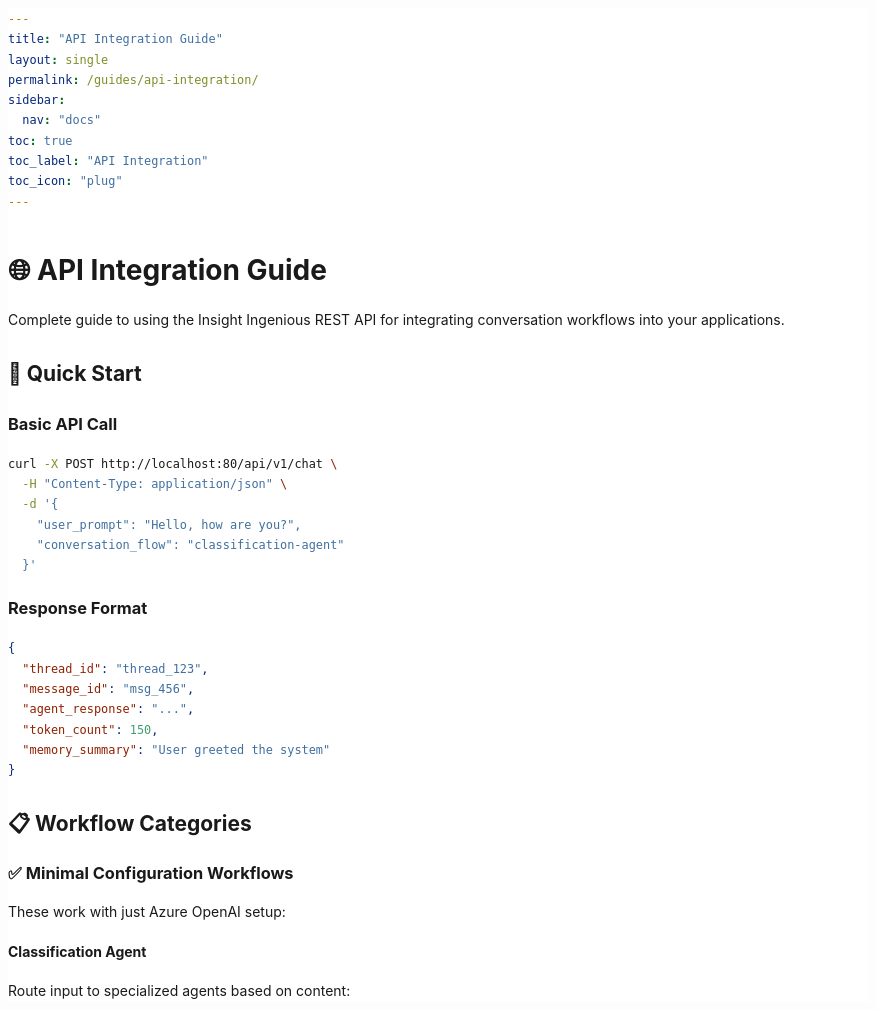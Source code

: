 ```yaml
---
title: "API Integration Guide"
layout: single
permalink: /guides/api-integration/
sidebar:
  nav: "docs"
toc: true
toc_label: "API Integration"
toc_icon: "plug"
---
```


# 🌐 API Integration Guide

Complete guide to using the Insight Ingenious REST API for integrating conversation workflows into your applications.

## 🚀 Quick Start

### Basic API Call

```bash
curl -X POST http://localhost:80/api/v1/chat \
  -H "Content-Type: application/json" \
  -d '{
    "user_prompt": "Hello, how are you?",
    "conversation_flow": "classification-agent"
  }'
```

### Response Format

```json
{
  "thread_id": "thread_123",
  "message_id": "msg_456",
  "agent_response": "...",
  "token_count": 150,
  "memory_summary": "User greeted the system"
}
```

## 📋 Workflow Categories

### ✅ Minimal Configuration Workflows

These work with just Azure OpenAI setup:

#### Classification Agent
Route input to specialized agents based on content:
